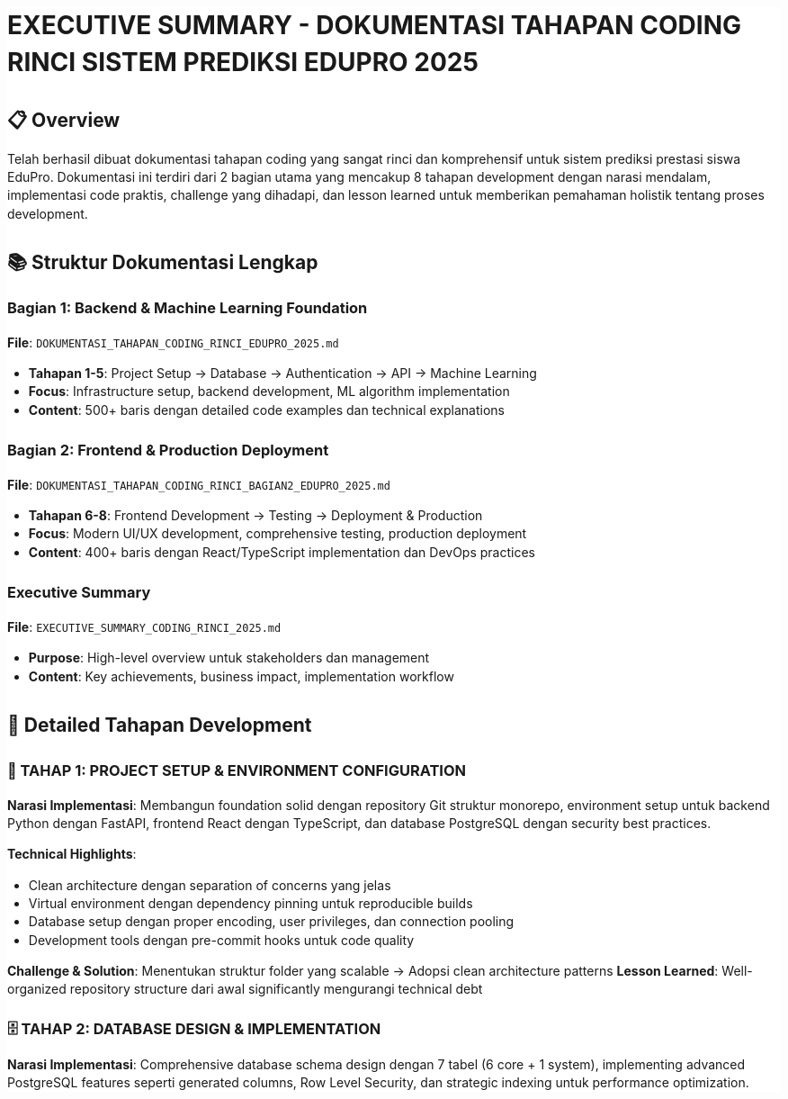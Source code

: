 # EXECUTIVE SUMMARY - DOKUMENTASI TAHAPAN CODING RINCI SISTEM PREDIKSI EDUPRO 2025

## 📋 Overview

Telah berhasil dibuat dokumentasi tahapan coding yang sangat rinci dan komprehensif untuk sistem prediksi prestasi siswa EduPro. Dokumentasi ini terdiri dari 2 bagian utama yang mencakup 8 tahapan development dengan narasi mendalam, implementasi code praktis, challenge yang dihadapi, dan lesson learned untuk memberikan pemahaman holistik tentang proses development.

## 📚 Struktur Dokumentasi Lengkap

### Bagian 1: Backend & Machine Learning Foundation
**File**: `DOKUMENTASI_TAHAPAN_CODING_RINCI_EDUPRO_2025.md`
- **Tahapan 1-5**: Project Setup → Database → Authentication → API → Machine Learning
- **Focus**: Infrastructure setup, backend development, ML algorithm implementation
- **Content**: 500+ baris dengan detailed code examples dan technical explanations

### Bagian 2: Frontend & Production Deployment  
**File**: `DOKUMENTASI_TAHAPAN_CODING_RINCI_BAGIAN2_EDUPRO_2025.md`
- **Tahapan 6-8**: Frontend Development → Testing → Deployment & Production
- **Focus**: Modern UI/UX development, comprehensive testing, production deployment
- **Content**: 400+ baris dengan React/TypeScript implementation dan DevOps practices

### Executive Summary
**File**: `EXECUTIVE_SUMMARY_CODING_RINCI_2025.md`
- **Purpose**: High-level overview untuk stakeholders dan management
- **Content**: Key achievements, business impact, implementation workflow

## 🚀 Detailed Tahapan Development

### 🔧 TAHAP 1: PROJECT SETUP & ENVIRONMENT CONFIGURATION
**Narasi Implementasi**: Membangun foundation solid dengan repository Git struktur monorepo, environment setup untuk backend Python dengan FastAPI, frontend React dengan TypeScript, dan database PostgreSQL dengan security best practices.

**Technical Highlights**:
- Clean architecture dengan separation of concerns yang jelas
- Virtual environment dengan dependency pinning untuk reproducible builds
- Database setup dengan proper encoding, user privileges, dan connection pooling
- Development tools dengan pre-commit hooks untuk code quality

**Challenge & Solution**: Menentukan struktur folder yang scalable → Adopsi clean architecture patterns
**Lesson Learned**: Well-organized repository structure dari awal significantly mengurangi technical debt

### 🗄️ TAHAP 2: DATABASE DESIGN & IMPLEMENTATION
**Narasi Implementasi**: Comprehensive database schema design dengan 7 tabel (6 core + 1 system), implementing advanced PostgreSQL features seperti generated columns, Row Level Security, dan strategic indexing untuk performance optimization.
